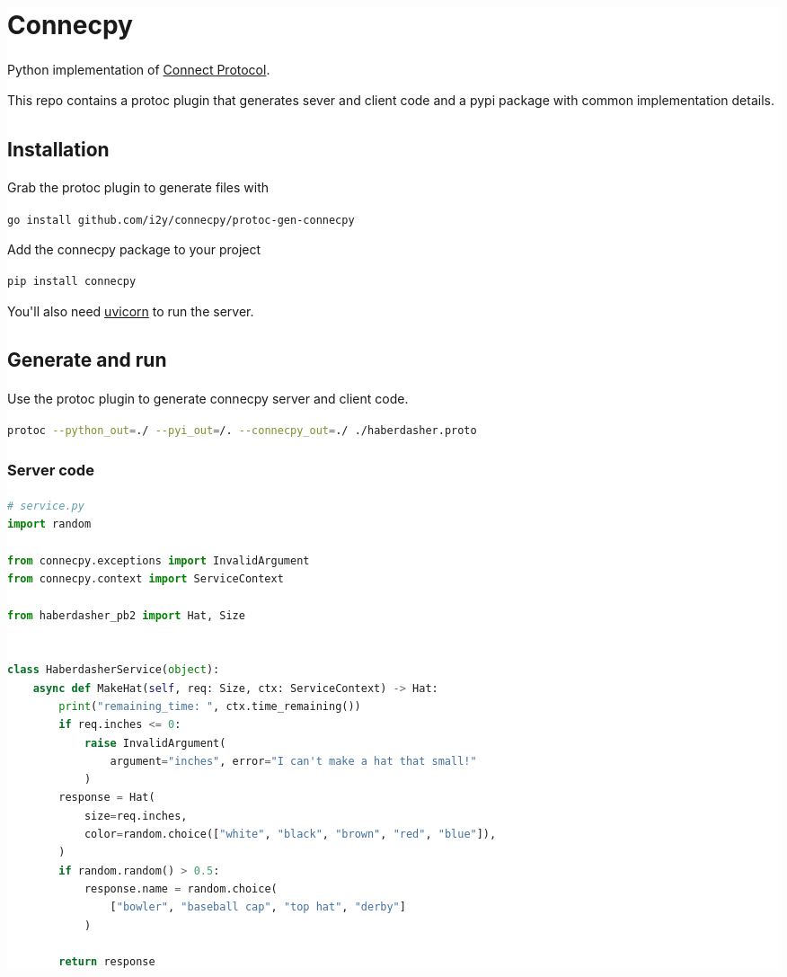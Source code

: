 # Connecpy

Python implementation of [Connect Protocol](https://connectrpc.com/docs/protocol).

This repo contains a protoc plugin that generates sever and client code and a pypi package with common implementation details.

## Installation

Grab the protoc plugin to generate files with

```sh
go install github.com/i2y/connecpy/protoc-gen-connecpy
```

Add the connecpy package to your project
```sh
pip install connecpy
```

You'll also need [uvicorn](https://www.uvicorn.org/) to run the server.

## Generate and run
Use the protoc plugin to generate connecpy server and client code.

```sh
protoc --python_out=./ --pyi_out=/. --connecpy_out=./ ./haberdasher.proto
```

### Server code
```python
# service.py
import random

from connecpy.exceptions import InvalidArgument
from connecpy.context import ServiceContext

from haberdasher_pb2 import Hat, Size


class HaberdasherService(object):
    async def MakeHat(self, req: Size, ctx: ServiceContext) -> Hat:
        print("remaining_time: ", ctx.time_remaining())
        if req.inches <= 0:
            raise InvalidArgument(
                argument="inches", error="I can't make a hat that small!"
            )
        response = Hat(
            size=req.inches,
            color=random.choice(["white", "black", "brown", "red", "blue"]),
        )
        if random.random() > 0.5:
            response.name = random.choice(
                ["bowler", "baseball cap", "top hat", "derby"]
            )

        return response
```
